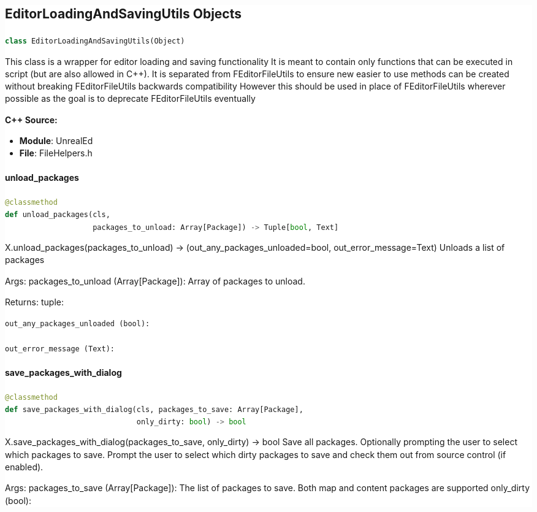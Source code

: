 ## EditorLoadingAndSavingUtils Objects

```python
class EditorLoadingAndSavingUtils(Object)
```

This class is a wrapper for editor loading and saving functionality
It is meant to contain only functions that can be executed in script (but are also allowed in C++).
It is separated from FEditorFileUtils to ensure new easier to use methods can be created without breaking FEditorFileUtils backwards compatibility
However this should be used in place of FEditorFileUtils wherever possible as the goal is to deprecate FEditorFileUtils eventually

**C++ Source:**

- **Module**: UnrealEd
- **File**: FileHelpers.h

<a id="unreal.EditorLoadingAndSavingUtils.unload_packages"></a>

#### unload_packages

```python
@classmethod
def unload_packages(cls,
                    packages_to_unload: Array[Package]) -> Tuple[bool, Text]
```

X.unload_packages(packages_to_unload) -> (out_any_packages_unloaded=bool, out_error_message=Text)
Unloads a list of packages

Args:
    packages_to_unload (Array[Package]): Array of packages to unload.

Returns:
    tuple: 

    out_any_packages_unloaded (bool): 

    out_error_message (Text):

<a id="unreal.EditorLoadingAndSavingUtils.save_packages_with_dialog"></a>

#### save_packages_with_dialog

```python
@classmethod
def save_packages_with_dialog(cls, packages_to_save: Array[Package],
                              only_dirty: bool) -> bool
```

X.save_packages_with_dialog(packages_to_save, only_dirty) -> bool
Save all packages. Optionally prompting the user to select which packages to save.
Prompt the user to select which dirty packages to save and check them out from source control (if enabled).

Args:
    packages_to_save (Array[Package]): The list of packages to save.  Both map and content packages are supported
    only_dirty (bool): 
